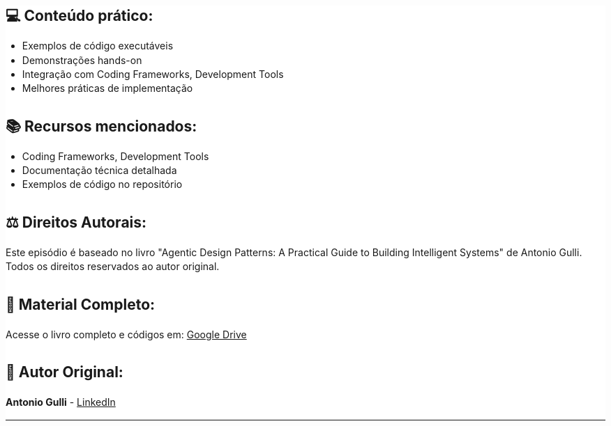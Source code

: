 ## 💻 Conteúdo prático:


- Exemplos de código executáveis
- Demonstrações hands-on
- Integração com Coding Frameworks, Development Tools
- Melhores práticas de implementação

## 📚 Recursos mencionados:


- Coding Frameworks, Development Tools
- Documentação técnica detalhada
- Exemplos de código no repositório

## ⚖️ Direitos Autorais:

Este episódio é baseado no livro "Agentic Design Patterns: A Practical Guide to Building Intelligent Systems" de Antonio Gulli. Todos os direitos reservados ao autor original.

## 📖 Material Completo:

Acesse o livro completo e códigos em: [Google Drive](https://drive.google.com/drive/u/0/folders/1Y3U3IrYCiJ3E45Z8okR5eCg7OPnWQtPV)

## 👤 Autor Original:

**Antonio Gulli** - [LinkedIn](https://www.linkedin.com/in/searchguy/)

---
